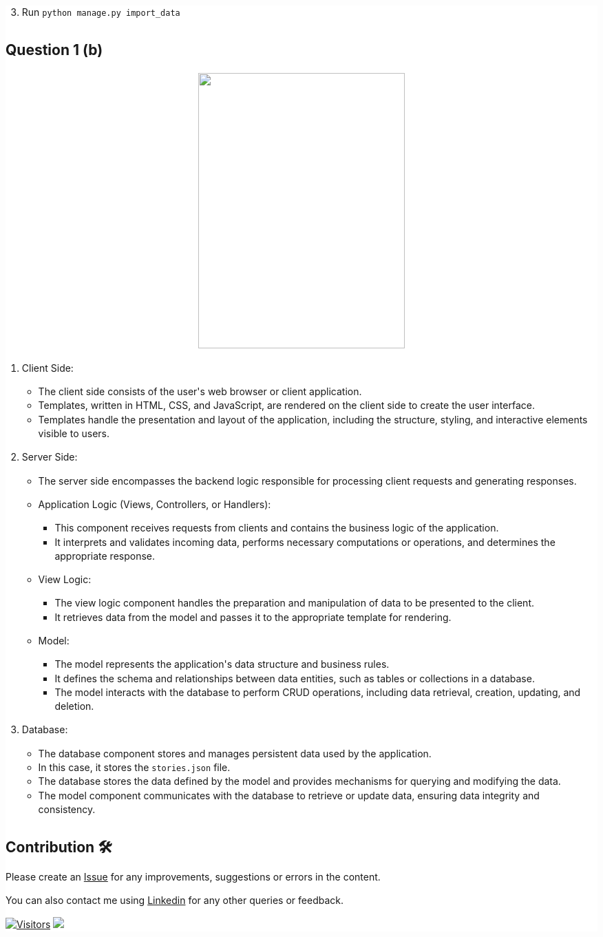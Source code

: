 3. Run `python manage.py import_data`

## Question 1 (b)
<p align="center">
<img src="https://github.com/drshahizan/SECP3843/blob/b877061f493e8df06786c1431db70b37397152e7/submission/DinieHazim/question%201/files/images/System%20Architecture.png" width="300" height="400">
</p>

1. Client Side:
   - The client side consists of the user's web browser or client application.
   - Templates, written in HTML, CSS, and JavaScript, are rendered on the client side to create the user interface.
   - Templates handle the presentation and layout of the application, including the structure, styling, and interactive elements visible to users.

2. Server Side:
   - The server side encompasses the backend logic responsible for processing client requests and generating responses.
   
   - Application Logic (Views, Controllers, or Handlers):
        - This component receives requests from clients and contains the business logic of the application.
        - It interprets and validates incoming data, performs necessary computations or operations, and determines the appropriate response.

   - View Logic:
        - The view logic component handles the preparation and manipulation of data to be presented to the client.
        - It retrieves data from the model and passes it to the appropriate template for rendering.

   - Model:
        - The model represents the application's data structure and business rules.
        - It defines the schema and relationships between data entities, such as tables or collections in a database.
        - The model interacts with the database to perform CRUD operations, including data retrieval, creation, updating, and deletion.

3. Database:
   - The database component stores and manages persistent data used by the application.
   - In this case, it stores the `stories.json` file.
   - The database stores the data defined by the model and provides mechanisms for querying and modifying the data.
   - The model component communicates with the database to retrieve or update data, ensuring data integrity and consistency.

## Contribution 🛠️
Please create an [Issue](https://github.com/drshahizan/special-topic-data-engineering/issues) for any improvements, suggestions or errors in the content.

You can also contact me using [Linkedin](https://www.linkedin.com/in/dinie-hazim-52770514b/) for any other queries or feedback.

[![Visitors](https://api.visitorbadge.io/api/visitors?path=https%3A%2F%2Fgithub.com%2Fdrshahizan&labelColor=%23697689&countColor=%23555555&style=plastic)](https://visitorbadge.io/status?path=https%3A%2F%2Fgithub.com%2Fdrshahizan)
![](https://hit.yhype.me/github/profile?user_id=81284918)
